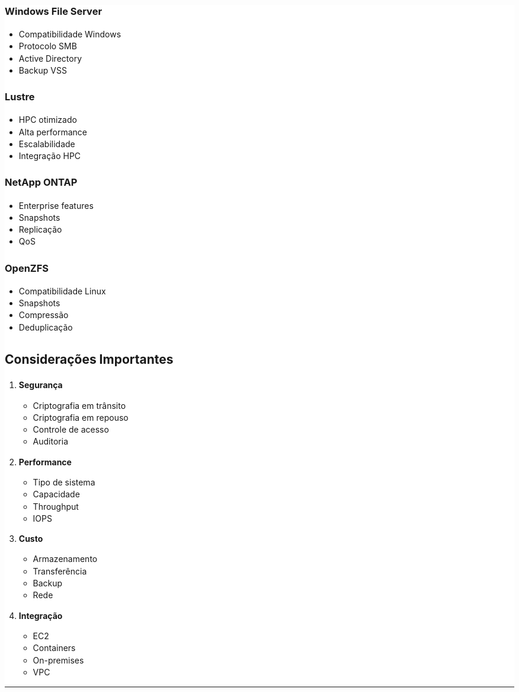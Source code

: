 ### Windows File Server
- Compatibilidade Windows
- Protocolo SMB
- Active Directory
- Backup VSS

### Lustre
- HPC otimizado
- Alta performance
- Escalabilidade
- Integração HPC

### NetApp ONTAP
- Enterprise features
- Snapshots
- Replicação
- QoS

### OpenZFS
- Compatibilidade Linux
- Snapshots
- Compressão
- Deduplicação

## Considerações Importantes

1. **Segurança**
   - Criptografia em trânsito
   - Criptografia em repouso
   - Controle de acesso
   - Auditoria

2. **Performance**
   - Tipo de sistema
   - Capacidade
   - Throughput
   - IOPS

3. **Custo**
   - Armazenamento
   - Transferência
   - Backup
   - Rede

4. **Integração**
   - EC2
   - Containers
   - On-premises
   - VPC

---

